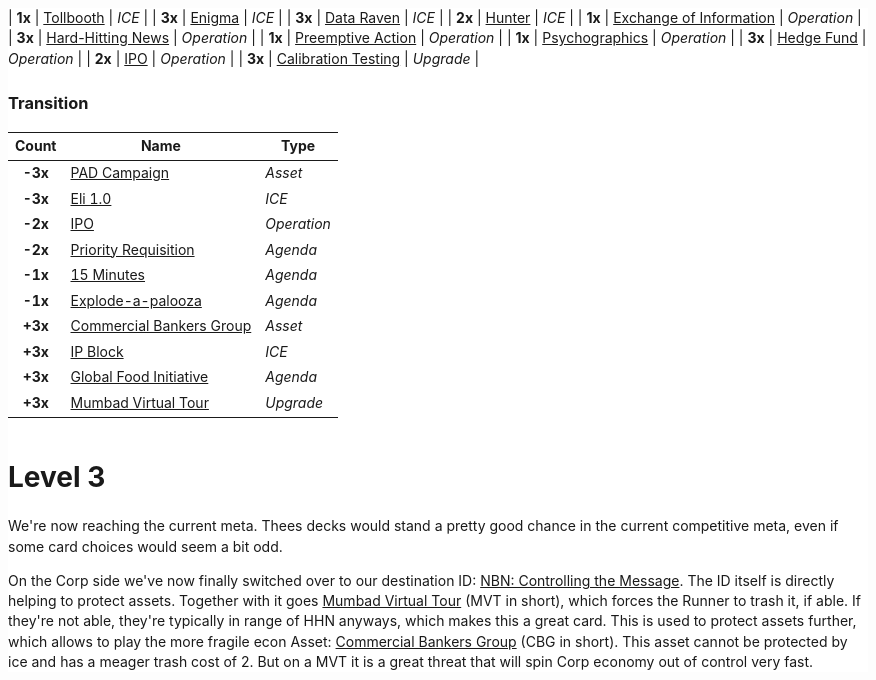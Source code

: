 | **1x** | [Tollbooth](https://netrunnerdb.com/en/card/25115)                | _ICE_       |
| **3x** | [Enigma](https://netrunnerdb.com/en/card/25143)                   | _ICE_       |
| **3x** | [Data Raven](https://netrunnerdb.com/en/card/25112)               | _ICE_       |
| **2x** | [Hunter](https://netrunnerdb.com/en/card/25144)                   | _ICE_       |
| **1x** | [Exchange of Information](https://netrunnerdb.com/en/card/10092)  | _Operation_ |
| **3x** | [Hard-Hitting News](https://netrunnerdb.com/en/card/11016)        | _Operation_ |
| **1x** | [Preemptive Action](https://netrunnerdb.com/en/card/11080)        | _Operation_ |
| **1x** | [Psychographics](https://netrunnerdb.com/en/card/25118)           | _Operation_ |
| **3x** | [Hedge Fund](https://netrunnerdb.com/en/card/25146)               | _Operation_ |
| **2x** | [IPO](https://netrunnerdb.com/en/card/25147)                      | _Operation_ |
| **3x** | [Calibration Testing](https://netrunnerdb.com/en/card/21017)      | _Upgrade_   |

### Transition

| Count   | Name                                                              | Type        |
| :---:   | ----                                                              | ----        |
| **-3x** | [PAD Campaign](https://netrunnerdb.com/en/card/25142)             | _Asset_     |
| **-3x** | [Eli 1.0](https://netrunnerdb.com/en/card/25073)                  | _ICE_       |
| **-2x** | [IPO](https://netrunnerdb.com/en/card/25147)                      | _Operation_ |
| **-2x** | [Priority Requisition](https://netrunnerdb.com/en/card/25141)     | _Agenda_    |
| **-1x** | [15 Minutes](https://netrunnerdb.com/en/card/09004)               | _Agenda_    |
| **-1x** | [Explode-a-palooza](https://netrunnerdb.com/en/card/25106)        | _Agenda_    |
| **+3x** | [Commercial Bankers Group](https://netrunnerdb.com/en/card/10054) | _Asset_     |
| **+3x** | [IP Block](https://netrunnerdb.com/en/card/11094)                 | _ICE_       |
| **+3x** | [Global Food Initiative](https://netrunnerdb.com/en/card/09026)   | _Agenda_    |
| **+3x** | [Mumbad Virtual Tour](https://netrunnerdb.com/en/card/10076)      | _Upgrade_   |

# Level 3

We're now reaching the current meta. Thees decks would stand a pretty good chance in the current competitive meta, even if some card choices would seem a bit odd.

On the Corp side we've now finally switched over to our destination ID: [NBN: Controlling the Message](https://netrunnerdb.com/en/card/11017). The ID itself is directly helping to protect assets. Together with it goes [Mumbad Virtual Tour](https://netrunnerdb.com/en/card/10076) (MVT in short), which forces the Runner to trash it, if able. If they're not able, they're typically in range of HHN anyways, which makes this a great card. This is used to protect assets further, which allows to play the more fragile econ Asset: [Commercial Bankers Group](https://netrunnerdb.com/en/card/10054) (CBG in short). This asset cannot be protected by ice and has a meager trash cost of 2. But on a MVT it is a great threat that will spin Corp economy out of control very fast.
